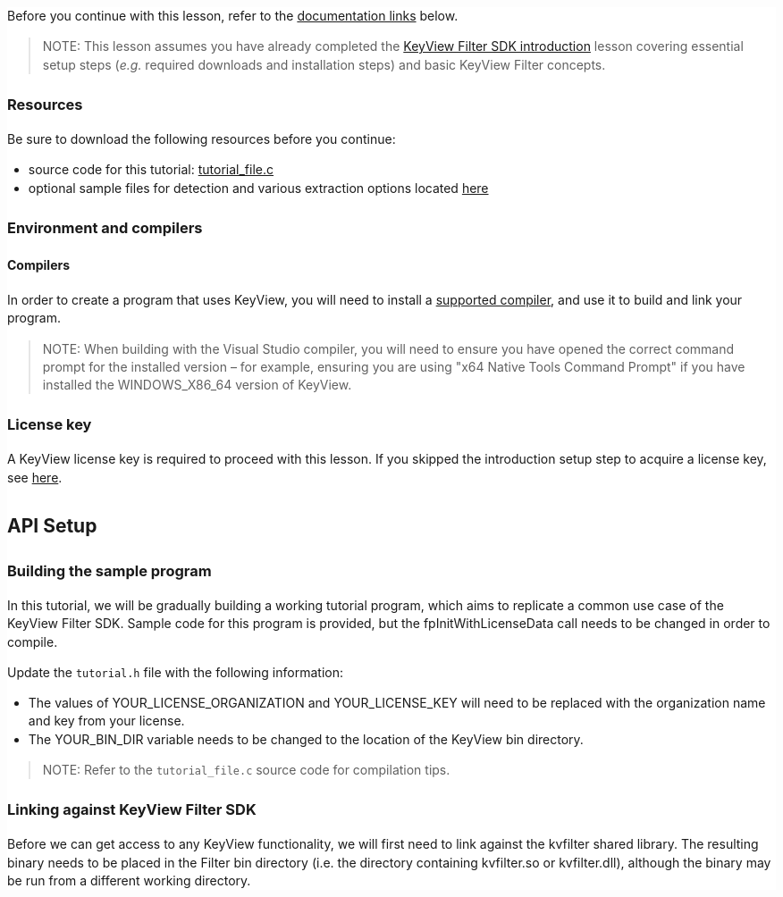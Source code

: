 Before you continue with this lesson, refer to the [documentation links](#see-also) below.

> NOTE: This lesson assumes you have already completed the [KeyView Filter SDK introduction](../../keyview_filter/introduction.md#keyview-filter-sdk-introduction) lesson covering essential setup steps (*e.g.* required downloads and installation steps) and basic KeyView Filter concepts.

### Resources

Be sure to download the following resources before you continue:
- source code for this tutorial: [tutorial_file.c](../../../resources/apis/keyview_filter/tutorial_file.c)
-  optional sample files for detection and various extraction options located [here](../../../resources/keyview_filter/)

### Environment and compilers

#### Compilers

In order to create a program that uses KeyView, you will need to install a [supported compiler](https://www.microfocus.com/documentation/idol/IDOL_12_12/KeyviewFilterSDK_12.12_Documentation/Guides/html/c-programming/index.html#Shared/_KV_Platform_Compilers.htm), and use it to build and link your program.

> NOTE: When building with the Visual Studio compiler, you will need to ensure you have opened the correct command prompt for the installed version – for example, ensuring you are using "x64 Native Tools Command Prompt" if you have installed the WINDOWS_X86_64 version of KeyView.

### License key

A KeyView license key is required to proceed with this lesson.  If you skipped the introduction setup step to acquire a license key, see [here](../../keyview_filter/introduction.md#activate-a-license-key).

## API Setup

### Building the sample program

In this tutorial, we will be gradually building a working tutorial program, which aims to replicate a common use case of the KeyView Filter SDK. Sample code for this program is provided, but the fpInitWithLicenseData call needs to be changed in order to compile.

Update the `tutorial.h` file with the following information:
- The values of YOUR_LICENSE_ORGANIZATION and YOUR_LICENSE_KEY will need to be replaced with the organization name and key from your license. 
- The YOUR_BIN_DIR variable needs to be changed to the location of the KeyView bin directory.

> NOTE: Refer to the `tutorial_file.c` source code for compilation tips.

### Linking against KeyView Filter SDK

Before we can get access to any KeyView functionality, we will first need to link against the kvfilter shared library. The resulting binary needs to be placed in the Filter bin directory (i.e. the directory containing kvfilter.so or kvfilter.dll), although the binary may be run from a different working directory. 
